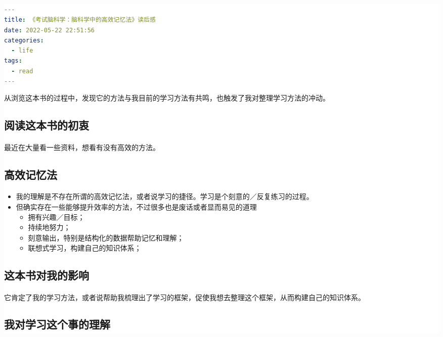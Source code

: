```yaml
---
title: 《考试脑科学：脑科学中的高效记忆法》读后感
date: 2022-05-22 22:51:56
categories:
  - life
tags:
  - read
---
```



从浏览这本书的过程中，发现它的方法与我目前的学习方法有共鸣，也触发了我对整理学习方法的冲动。



## 阅读这本书的初衷
最近在大量看一些资料，想看有没有高效的方法。

## 高效记忆法
- 我的理解是不存在所谓的高效记忆法，或者说学习的捷径。学习是个刻意的／反复练习的过程。
- 但确实存在一些能够提升效率的方法，不过很多也是废话或者显而易见的道理
  - 拥有兴趣／目标；
  - 持续地努力；
  - 刻意输出，特别是结构化的数据帮助记忆和理解；
  - 联想式学习，构建自己的知识体系；

## 这本书对我的影响
它肯定了我的学习方法，或者说帮助我梳理出了学习的框架，促使我想去整理这个框架，从而构建自己的知识体系。

## 我对学习这个事的理解
